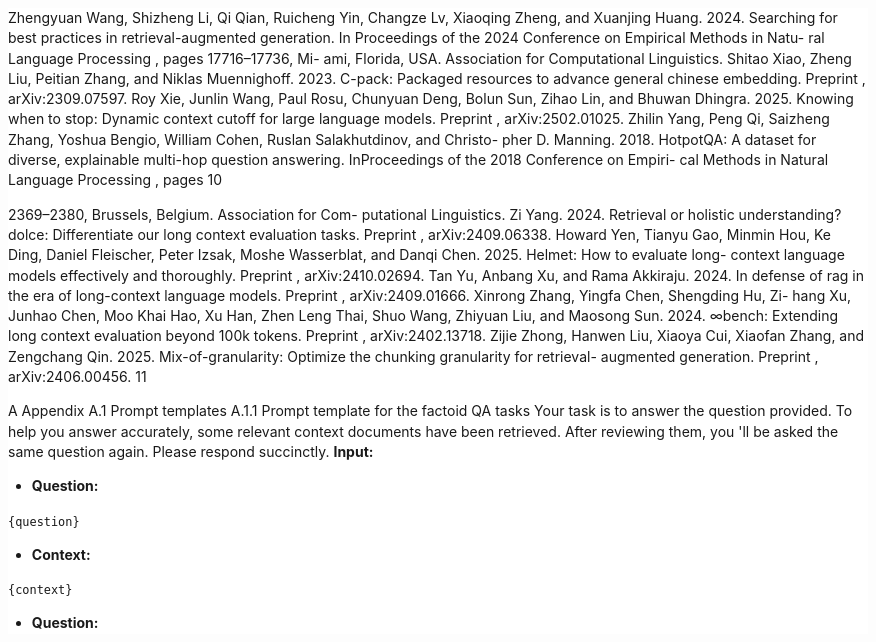 Zhengyuan Wang, Shizheng Li, Qi Qian, Ruicheng
Yin, Changze Lv, Xiaoqing Zheng, and Xuanjing
Huang. 2024. Searching for best practices in
retrieval-augmented generation. In Proceedings of
the 2024 Conference on Empirical Methods in Natu-
ral Language Processing , pages 17716–17736, Mi-
ami, Florida, USA. Association for Computational
Linguistics.
Shitao Xiao, Zheng Liu, Peitian Zhang, and Niklas
Muennighoff. 2023. C-pack: Packaged resources
to advance general chinese embedding. Preprint ,
arXiv:2309.07597.
Roy Xie, Junlin Wang, Paul Rosu, Chunyuan Deng,
Bolun Sun, Zihao Lin, and Bhuwan Dhingra. 2025.
Knowing when to stop: Dynamic context cutoff for
large language models. Preprint , arXiv:2502.01025.
Zhilin Yang, Peng Qi, Saizheng Zhang, Yoshua Bengio,
William Cohen, Ruslan Salakhutdinov, and Christo-
pher D. Manning. 2018. HotpotQA: A dataset for
diverse, explainable multi-hop question answering.
InProceedings of the 2018 Conference on Empiri-
cal Methods in Natural Language Processing , pages
10

2369–2380, Brussels, Belgium. Association for Com-
putational Linguistics.
Zi Yang. 2024. Retrieval or holistic understanding?
dolce: Differentiate our long context evaluation tasks.
Preprint , arXiv:2409.06338.
Howard Yen, Tianyu Gao, Minmin Hou, Ke Ding,
Daniel Fleischer, Peter Izsak, Moshe Wasserblat, and
Danqi Chen. 2025. Helmet: How to evaluate long-
context language models effectively and thoroughly.
Preprint , arXiv:2410.02694.
Tan Yu, Anbang Xu, and Rama Akkiraju. 2024. In
defense of rag in the era of long-context language
models. Preprint , arXiv:2409.01666.
Xinrong Zhang, Yingfa Chen, Shengding Hu, Zi-
hang Xu, Junhao Chen, Moo Khai Hao, Xu Han,
Zhen Leng Thai, Shuo Wang, Zhiyuan Liu, and
Maosong Sun. 2024. ∞bench: Extending long
context evaluation beyond 100k tokens. Preprint ,
arXiv:2402.13718.
Zijie Zhong, Hanwen Liu, Xiaoya Cui, Xiaofan Zhang,
and Zengchang Qin. 2025. Mix-of-granularity:
Optimize the chunking granularity for retrieval-
augmented generation. Preprint , arXiv:2406.00456.
11

A Appendix
A.1 Prompt templates
A.1.1 Prompt template for the factoid QA tasks
Your task is to answer the question provided. To help you answer accurately, some relevant
context documents have been retrieved. After reviewing them, you 'll be asked the same question
again. Please respond succinctly.
**Input:**
- **Question:**
```
{question}
```
- **Context:**
```
{context}
```
- **Question:**